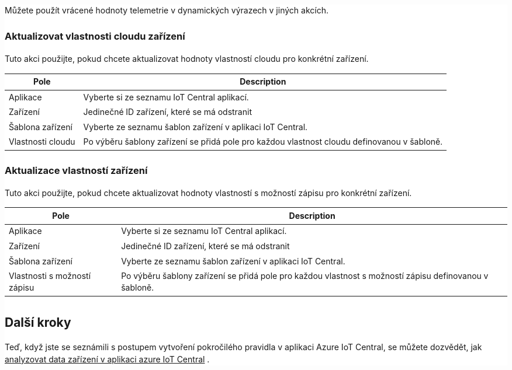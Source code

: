 Můžete použít vrácené hodnoty telemetrie v dynamických výrazech v jiných akcích.

### <a name="update-device-cloud-properties"></a>Aktualizovat vlastnosti cloudu zařízení

Tuto akci použijte, pokud chcete aktualizovat hodnoty vlastností cloudu pro konkrétní zařízení.

| Pole | Description |
| ----- | ----------- |
| Aplikace | Vyberte si ze seznamu IoT Central aplikací. |
| Zařízení | Jedinečné ID zařízení, které se má odstranit |
| Šablona zařízení | Vyberte ze seznamu šablon zařízení v aplikaci IoT Central. |
| Vlastnosti cloudu | Po výběru šablony zařízení se přidá pole pro každou vlastnost cloudu definovanou v šabloně. |

### <a name="update-device-properties"></a>Aktualizace vlastností zařízení

Tuto akci použijte, pokud chcete aktualizovat hodnoty vlastností s možností zápisu pro konkrétní zařízení.

| Pole | Description |
| ----- | ----------- |
| Aplikace | Vyberte si ze seznamu IoT Central aplikací. |
| Zařízení | Jedinečné ID zařízení, které se má odstranit |
| Šablona zařízení | Vyberte ze seznamu šablon zařízení v aplikaci IoT Central. |
| Vlastnosti s možností zápisu | Po výběru šablony zařízení se přidá pole pro každou vlastnost s možností zápisu definovanou v šabloně. |

## <a name="next-steps"></a>Další kroky

Teď, když jste se seznámili s postupem vytvoření pokročilého pravidla v aplikaci Azure IoT Central, se můžete dozvědět, jak [analyzovat data zařízení v aplikaci azure IoT Central](howto-create-analytics.md) .